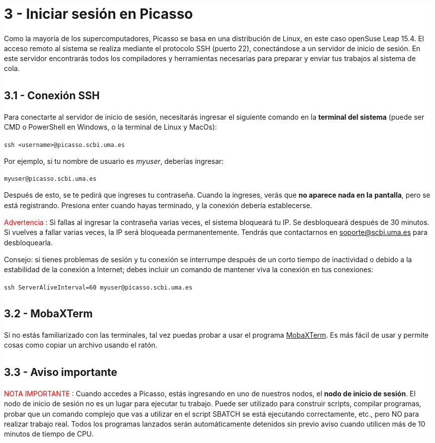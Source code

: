 
[//]: <> (==============================================================================================================)
[//]: <> (=============================================== SECCION ======================================================)
[//]: <> (==============================================================================================================)

# 3 - Iniciar sesión en Picasso <a id="sec_3"></a>

Como la mayoría de los supercomputadores, Picasso se basa en una distribución de Linux, en este caso openSuse Leap 15.4. El acceso remoto al sistema se realiza mediante el protocolo SSH (puerto 22), conectándose a un servidor de inicio de sesión. En este servidor encontrarás todos los compiladores y herramientas necesarias para preparar y enviar tus trabajos al sistema de cola.

## 3.1 - Conexión SSH <a id="sec_3.1"></a>

Para conectarte al servidor de inicio de sesión, necesitarás ingresar el siguiente comando en la **terminal del sistema** (puede ser CMD o PowerShell en Windows, o la terminal de Linux y MacOs):
```
ssh <username>@picasso.scbi.uma.es
```
Por ejemplo, si tu nombre de usuario es *myuser*, deberías ingresar:

```
myuser@picasso.scbi.uma.es
```

Después de esto, se te pedirá que ingreses tu contraseña. Cuando la ingreses, verás que **no aparece nada en la** 
**pantalla**, pero se está registrando. Presiona enter cuando hayas terminado, y la conexión debería establecerse.

<span style="color: red">  Advertencia </span>: Si fallas al ingresar la contraseña varias veces, el sistema bloqueará 
tu IP. Se desbloqueará después de 30 minutos. Si vuelves a fallar varias veces, la IP será bloqueada permanentemente. 
Tendrás que contactarnos en soporte@scbi.uma.es para desbloquearla.

Consejo: si tienes problemas de sesión y tu conexión se interrumpe después de un corto tiempo de inactividad o debido a 
la estabilidad de la conexión a Internet; debes incluir un comando de mantener viva la conexión en tus conexiones:

```
ssh ServerAliveInterval=60 myuser@picasso.scbi.uma.es
```

## 3.2 - MobaXTerm <a id="sec_3.2"></a>

Si no estás familiarizado con las terminales, tal vez puedas probar a usar el programa <a href="https://mobaxterm.mobatek.net/" target="_blank">MobaXTerm</a>. Es más fácil de usar y permite cosas como copiar un archivo usando el ratón.

## 3.3 - Aviso importante <a id="sec_3.3"></a>

<span style="color: red"> NOTA IMPORTANTE </span>: Cuando accedes a Picasso, estás ingresando en uno de nuestros nodos, el **nodo de inicio de sesión**. El nodo de inicio de sesión no es un lugar para ejecutar tu trabajo. Puede ser utilizado para construir scripts, compilar programas, probar que un comando complejo que vas a utilizar en el script SBATCH se está ejecutando correctamente, etc., pero NO para realizar trabajo real. Todos los programas lanzados serán automáticamente detenidos sin previo aviso cuando utilicen más de 10 minutos de tiempo de CPU.

